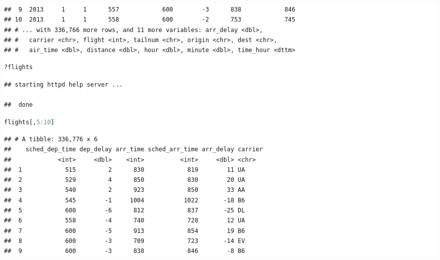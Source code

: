     ##  9  2013     1     1      557            600        -3      838            846
    ## 10  2013     1     1      558            600        -2      753            745
    ## # ... with 336,766 more rows, and 11 more variables: arr_delay <dbl>,
    ## #   carrier <chr>, flight <int>, tailnum <chr>, origin <chr>, dest <chr>,
    ## #   air_time <dbl>, distance <dbl>, hour <dbl>, minute <dbl>, time_hour <dttm>

``` r
?flights
```

    ## starting httpd help server ...

    ##  done

``` r
flights[,5:10]
```

    ## # A tibble: 336,776 x 6
    ##    sched_dep_time dep_delay arr_time sched_arr_time arr_delay carrier
    ##             <int>     <dbl>    <int>          <int>     <dbl> <chr>  
    ##  1            515         2      830            819        11 UA     
    ##  2            529         4      850            830        20 UA     
    ##  3            540         2      923            850        33 AA     
    ##  4            545        -1     1004           1022       -18 B6     
    ##  5            600        -6      812            837       -25 DL     
    ##  6            558        -4      740            728        12 UA     
    ##  7            600        -5      913            854        19 B6     
    ##  8            600        -3      709            723       -14 EV     
    ##  9            600        -3      838            846        -8 B6     